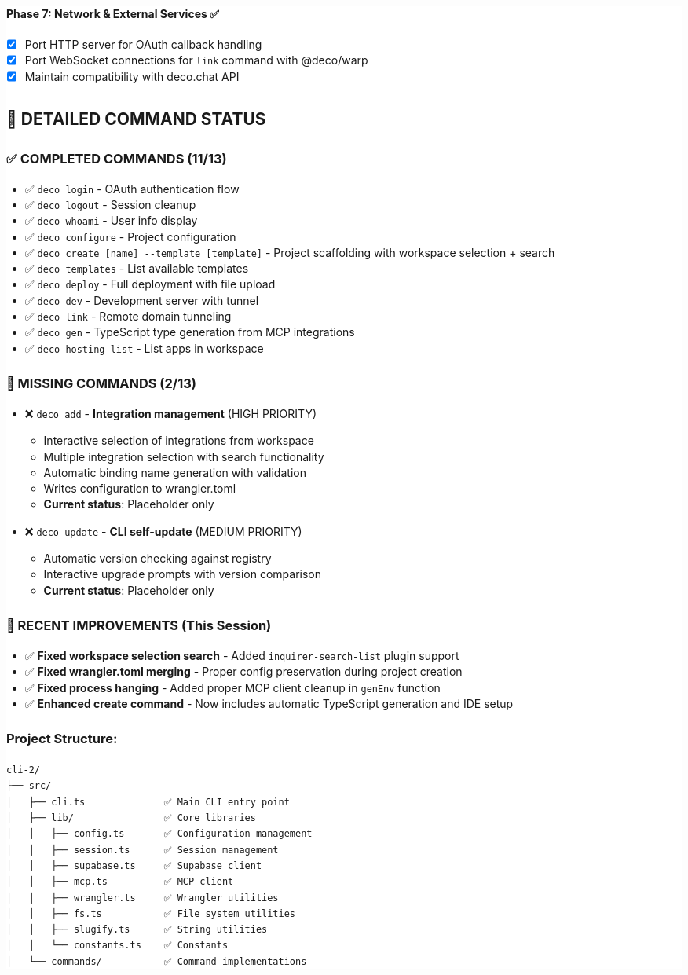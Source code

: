 #### Phase 7: Network & External Services ✅

- [x] Port HTTP server for OAuth callback handling
- [x] Port WebSocket connections for `link` command with @deco/warp
- [x] Maintain compatibility with deco.chat API

## 🚀 DETAILED COMMAND STATUS

### ✅ COMPLETED COMMANDS (11/13)

- ✅ `deco login` - OAuth authentication flow
- ✅ `deco logout` - Session cleanup
- ✅ `deco whoami` - User info display
- ✅ `deco configure` - Project configuration
- ✅ `deco create [name] --template [template]` - Project scaffolding with
  workspace selection + search
- ✅ `deco templates` - List available templates
- ✅ `deco deploy` - Full deployment with file upload
- ✅ `deco dev` - Development server with tunnel
- ✅ `deco link` - Remote domain tunneling
- ✅ `deco gen` - TypeScript type generation from MCP integrations
- ✅ `deco hosting list` - List apps in workspace

### 🚨 MISSING COMMANDS (2/13)

- ❌ `deco add` - **Integration management** (HIGH PRIORITY)
  - Interactive selection of integrations from workspace
  - Multiple integration selection with search functionality
  - Automatic binding name generation with validation
  - Writes configuration to wrangler.toml
  - **Current status**: Placeholder only

- ❌ `deco update` - **CLI self-update** (MEDIUM PRIORITY)
  - Automatic version checking against registry
  - Interactive upgrade prompts with version comparison
  - **Current status**: Placeholder only

### 🔧 RECENT IMPROVEMENTS (This Session)

- ✅ **Fixed workspace selection search** - Added `inquirer-search-list` plugin
  support
- ✅ **Fixed wrangler.toml merging** - Proper config preservation during project
  creation
- ✅ **Fixed process hanging** - Added proper MCP client cleanup in `genEnv`
  function
- ✅ **Enhanced create command** - Now includes automatic TypeScript generation
  and IDE setup

### Project Structure:

```
cli-2/
├── src/
│   ├── cli.ts              ✅ Main CLI entry point
│   ├── lib/                ✅ Core libraries
│   │   ├── config.ts       ✅ Configuration management
│   │   ├── session.ts      ✅ Session management
│   │   ├── supabase.ts     ✅ Supabase client
│   │   ├── mcp.ts          ✅ MCP client
│   │   ├── wrangler.ts     ✅ Wrangler utilities
│   │   ├── fs.ts           ✅ File system utilities
│   │   ├── slugify.ts      ✅ String utilities
│   │   └── constants.ts    ✅ Constants
│   └── commands/           ✅ Command implementations
```